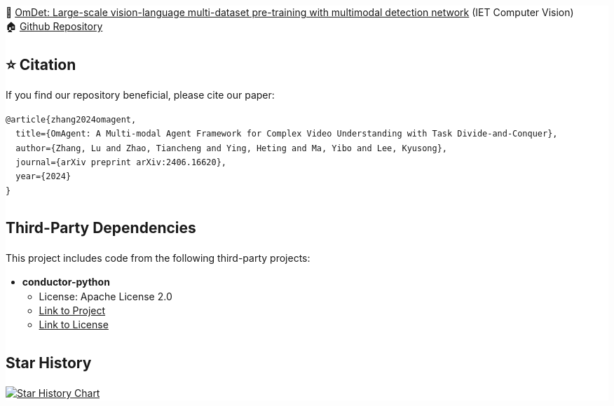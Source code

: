 🔆 [OmDet: Large-scale vision-language multi-dataset pre-training with multimodal detection network](https://ietresearch.onlinelibrary.wiley.com/doi/full/10.1049/cvi2.12268) (IET Computer Vision)  
🏠 [Github Repository](https://github.com/om-ai-lab/OmDet)

## ⭐️ Citation

If you find our repository beneficial, please cite our paper:  
```angular2
@article{zhang2024omagent,
  title={OmAgent: A Multi-modal Agent Framework for Complex Video Understanding with Task Divide-and-Conquer},
  author={Zhang, Lu and Zhao, Tiancheng and Ying, Heting and Ma, Yibo and Lee, Kyusong},
  journal={arXiv preprint arXiv:2406.16620},
  year={2024}
}
```

## Third-Party Dependencies

This project includes code from the following third-party projects:

- **conductor-python**  
  - License: Apache License 2.0
  - [Link to Project](https://github.com/conductor-sdk/conductor-python)
  - [Link to License](http://www.apache.org/licenses/LICENSE-2.0)


## Star History
[![Star History Chart](https://api.star-history.com/svg?repos=om-ai-lab/OmAgent&type=Date)](https://star-history.com/#om-ai-lab/OmAgent&Date)
